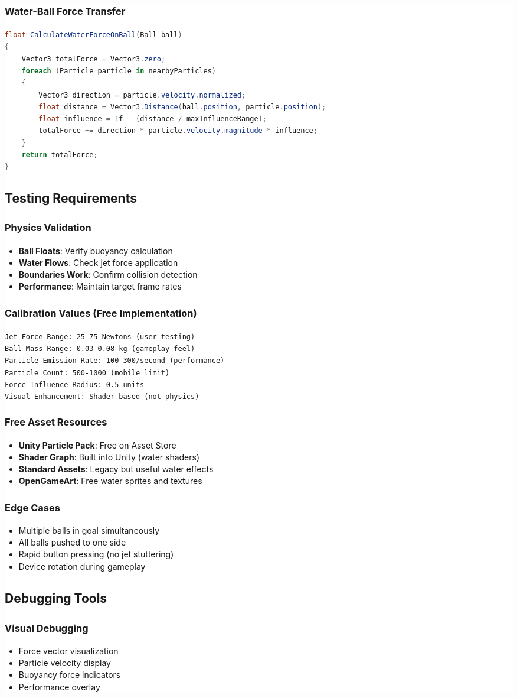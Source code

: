 ### Water-Ball Force Transfer
```csharp
float CalculateWaterForceOnBall(Ball ball)
{
    Vector3 totalForce = Vector3.zero;
    foreach (Particle particle in nearbyParticles)
    {
        Vector3 direction = particle.velocity.normalized;
        float distance = Vector3.Distance(ball.position, particle.position);
        float influence = 1f - (distance / maxInfluenceRange);
        totalForce += direction * particle.velocity.magnitude * influence;
    }
    return totalForce;
}
```

## Testing Requirements

### Physics Validation
- **Ball Floats**: Verify buoyancy calculation
- **Water Flows**: Check jet force application
- **Boundaries Work**: Confirm collision detection
- **Performance**: Maintain target frame rates

### Calibration Values (Free Implementation)
```
Jet Force Range: 25-75 Newtons (user testing)
Ball Mass Range: 0.03-0.08 kg (gameplay feel)
Particle Emission Rate: 100-300/second (performance)
Particle Count: 500-1000 (mobile limit)
Force Influence Radius: 0.5 units
Visual Enhancement: Shader-based (not physics)
```

### Free Asset Resources
- **Unity Particle Pack**: Free on Asset Store
- **Shader Graph**: Built into Unity (water shaders)
- **Standard Assets**: Legacy but useful water effects
- **OpenGameArt**: Free water sprites and textures

### Edge Cases
- Multiple balls in goal simultaneously
- All balls pushed to one side
- Rapid button pressing (no jet stuttering)
- Device rotation during gameplay

## Debugging Tools

### Visual Debugging
- Force vector visualization
- Particle velocity display
- Buoyancy force indicators
- Performance overlay
